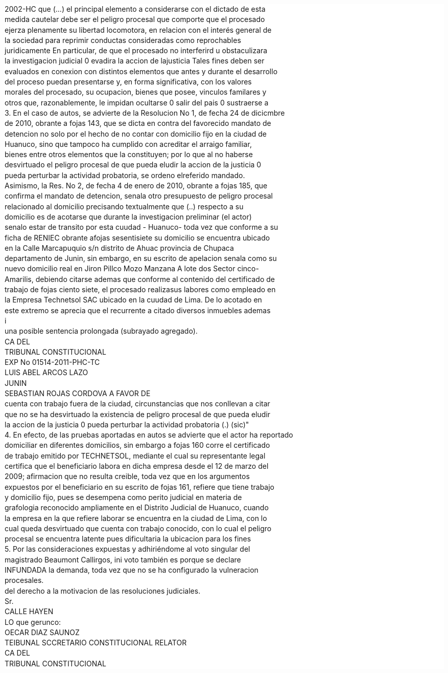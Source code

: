 2002-HC que (...) el principal elemento a considerarse con el dictado de esta  
medida cautelar debe ser el peligro procesal que comporte que el procesado  
ejerza plenamente su libertad locomotora, en relacion con el interés general de  
la sociedad para reprimir conductas consideradas como reprochables  
juridicamente En particular, de que el procesado no interferird u obstaculizara  
la investigacion judicial 0 evadira la accion de lajusticia Tales fines deben ser  
evaluados en conexion con distintos elementos que antes y durante el desarrollo  
del proceso puedan presentarse y, en forma significativa, con los valores  
morales del procesado, su ocupacion, bienes que posee, vinculos familares y  
otros que, razonablemente, le impidan ocultarse 0 salir del pais 0 sustraerse a  
3. En el caso de autos, se advierte de la Resolucion No 1, de fecha 24 de dicicmbre  
de 2010, obrante a fojas 143, que se dicta en contra del favorecido mandato de  
detencion no solo por el hecho de no contar con domicilio fijo en la ciudad de  
Huanuco, sino que tampoco ha cumplido con acreditar el arraigo familiar,  
bienes entre otros elementos que la constituyen; por lo que al no haberse  
desvirtuado el peligro procesal de que pueda eludir la accion de la justicia 0  
pueda perturbar la actividad probatoria, se ordeno elreferido mandado.  
Asimismo, la Res. No 2, de fecha 4 de enero de 2010, obrante a fojas 185, que  
confirma el mandato de detencion, senala otro presupuesto de peligro procesal  
relacionado al domicilio precisando textualmente que (..) respecto a su  
domicilio es de acotarse que durante la investigacion preliminar (el actor)  
senalo estar de transito por esta cuudad - Huanuco- toda vez que conforme a su  
ficha de RENIEC obrante afojas sesentisiete su domicilio se encuentra ubicado  
en la Calle Marcapuquio s/n distrito de Ahuac provincia de Chupaca  
departamento de Junin, sin embargo, en su escrito de apelacion senala como su  
nuevo domicilio real en Jiron Pillco Mozo Manzana A lote dos Sector cinco-  
Amarilis, debiendo citarse ademas que conforme al contenido del certificado de  
trabajo de fojas ciento siete, el procesado realizasus labores como empleado en  
la Empresa Technetsol SAC ubicado en la cuudad de Lima. De lo acotado en  
este extremo se aprecia que el recurrente a citado diversos inmuebles ademas  
i  
una posible sentencia prolongada (subrayado agregado).  
CA DEL  
TRIBUNAL CONSTITUCIONAL  
EXP No 01514-2011-PHC-TC  
LUIS ABEL ARCOS LAZO  
JUNIN  
SEBASTIAN ROJAS CORDOVA A FAVOR DE  
cuenta con trabajo fuera de la ciudad, circunstancias que nos conllevan a citar  
que no se ha desvirtuado la existencia de peligro procesal de que pueda eludir  
la accion de la justicia 0 pueda perturbar la actividad probatoria (.) (sic)"  
4. En efecto, de las pruebas aportadas en autos se advierte que el actor ha reportado  
domiciliar en diferentes domicilios, sin embargo a fojas 160 corre el certificado  
de trabajo emitido por TECHNETSOL, mediante el cual su representante legal  
certifica que el beneficiario labora en dicha empresa desde el 12 de marzo del  
2009; afirmacion que no resulta creible, toda vez que en los argumentos  
expuestos por el beneficiario en su escrito de fojas 161, refiere que tiene trabajo  
y domicilio fijo, pues se desempena como perito judicial en materia de  
grafologia reconocido ampliamente en el Distrito Judicial de Huanuco, cuando  
la empresa en la que refiere laborar se encuentra en la ciudad de Lima, con lo  
cual queda desvirtuado que cuenta con trabajo conocido, con lo cual el peligro  
procesal se encuentra latente pues dificultaria la ubicacion para los fines  
5. Por las consideraciones expuestas y adhiriéndome al voto singular del  
magistrado Beaumont Callirgos, ini voto también es porque se declare  
INFUNDADA la demanda, toda vez que no se ha configurado la vulneracion  
procesales.  
del derecho a la motivacion de las resoluciones judiciales.  
Sr.  
CALLE HAYEN  
LO que gerunco:  
OECAR DIAZ SAUNOZ  
TEIBUNAL SCCRETARIO CONSTITUCIONAL RELATOR  
CA DEL  
TRIBUNAL CONSTITUCIONAL  